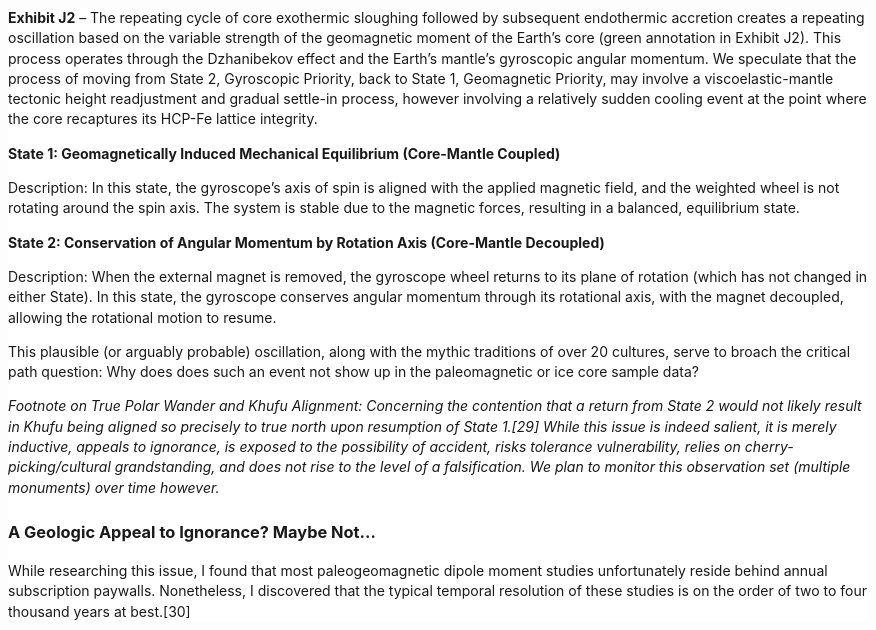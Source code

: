 **Exhibit J2** – The repeating cycle of core exothermic sloughing followed by subsequent endothermic accretion creates a repeating oscillation based on the variable strength of the geomagnetic moment of the Earth’s core (green annotation in Exhibit J2). This process operates through the Dzhanibekov effect and the Earth’s mantle’s gyroscopic angular momentum. We speculate that the process of moving from State 2, Gyroscopic Priority, back to State 1, Geomagnetic Priority, may involve a viscoelastic-mantle tectonic height readjustment and gradual settle-in process, however involving a relatively sudden cooling event at the point where the core recaptures its HCP-Fe lattice integrity.

**State 1: Geomagnetically Induced Mechanical Equilibrium (Core-Mantle Coupled)**

Description: In this state, the gyroscope’s axis of spin is aligned with the applied magnetic field, and the weighted wheel is not rotating around the spin axis. The system is stable due to the magnetic forces, resulting in a balanced, equilibrium state.

**State 2: Conservation of Angular Momentum by Rotation Axis (Core-Mantle Decoupled)**

Description: When the external magnet is removed, the gyroscope wheel returns to its plane of rotation (which has not changed in either State). In this state, the gyroscope conserves angular momentum through its rotational axis, with the magnet decoupled, allowing the rotational motion to resume.

This plausible (or arguably probable) oscillation, along with the mythic traditions of over 20 cultures, serve to broach the critical path question: Why does does such an event not show up in the paleomagnetic or ice core sample data?

*Footnote on True Polar Wander and Khufu Alignment: Concerning the contention that a return from State 2 would not likely result in Khufu being aligned so precisely to true north upon resumption of State 1.[29] While this issue is indeed salient, it is merely inductive, appeals to ignorance, is exposed to the possibility of accident, risks tolerance vulnerability, relies on cherry-picking/cultural grandstanding, and does not rise to the level of a falsification. We plan to monitor this observation set (multiple monuments) over time however.*

### A Geologic Appeal to Ignorance? Maybe Not…

While researching this issue, I found that most paleogeomagnetic dipole moment studies unfortunately reside behind annual subscription paywalls. Nonetheless, I discovered that the typical temporal resolution of these studies is on the order of two to four thousand years at best.[30]
